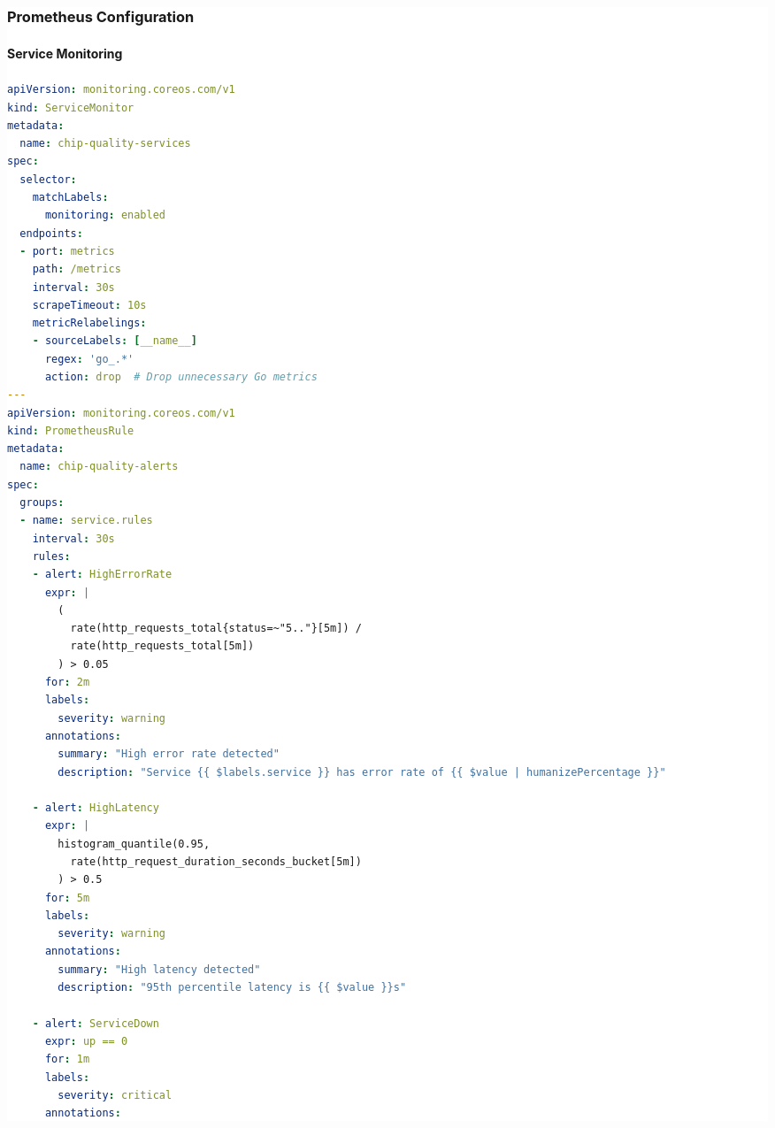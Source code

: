 ### Prometheus Configuration

#### Service Monitoring
```yaml
apiVersion: monitoring.coreos.com/v1
kind: ServiceMonitor
metadata:
  name: chip-quality-services
spec:
  selector:
    matchLabels:
      monitoring: enabled
  endpoints:
  - port: metrics
    path: /metrics
    interval: 30s
    scrapeTimeout: 10s
    metricRelabelings:
    - sourceLabels: [__name__]
      regex: 'go_.*'
      action: drop  # Drop unnecessary Go metrics
---
apiVersion: monitoring.coreos.com/v1
kind: PrometheusRule
metadata:
  name: chip-quality-alerts
spec:
  groups:
  - name: service.rules
    interval: 30s
    rules:
    - alert: HighErrorRate
      expr: |
        (
          rate(http_requests_total{status=~"5.."}[5m]) /
          rate(http_requests_total[5m])
        ) > 0.05
      for: 2m
      labels:
        severity: warning
      annotations:
        summary: "High error rate detected"
        description: "Service {{ $labels.service }} has error rate of {{ $value | humanizePercentage }}"
    
    - alert: HighLatency
      expr: |
        histogram_quantile(0.95, 
          rate(http_request_duration_seconds_bucket[5m])
        ) > 0.5
      for: 5m
      labels:
        severity: warning
      annotations:
        summary: "High latency detected"
        description: "95th percentile latency is {{ $value }}s"
    
    - alert: ServiceDown
      expr: up == 0
      for: 1m
      labels:
        severity: critical
      annotations:
```